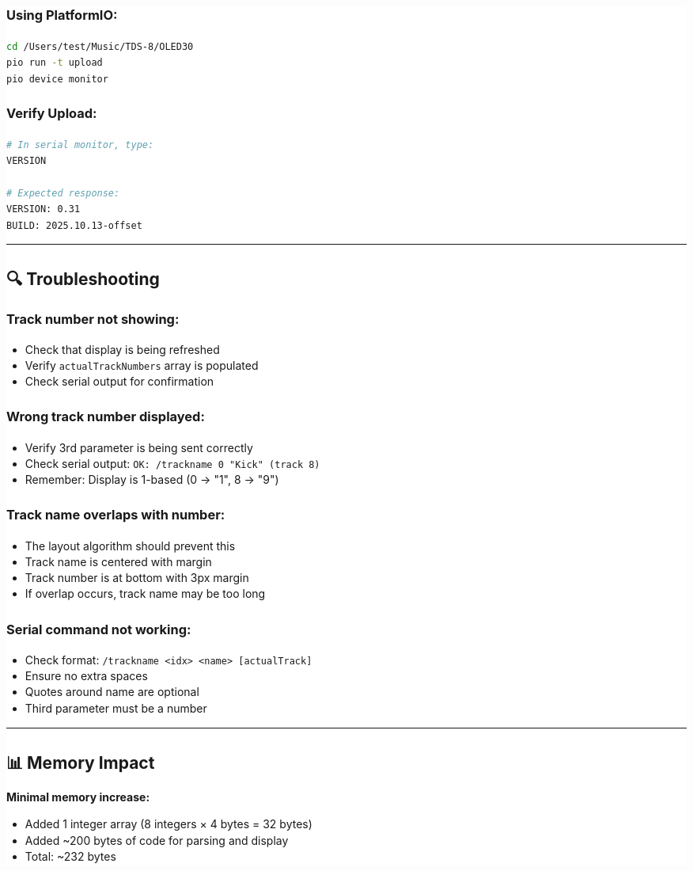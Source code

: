 ### Using PlatformIO:
```bash
cd /Users/test/Music/TDS-8/OLED30
pio run -t upload
pio device monitor
```

### Verify Upload:
```bash
# In serial monitor, type:
VERSION

# Expected response:
VERSION: 0.31
BUILD: 2025.10.13-offset
```

---

## 🔍 Troubleshooting

### Track number not showing:
- Check that display is being refreshed
- Verify `actualTrackNumbers` array is populated
- Check serial output for confirmation

### Wrong track number displayed:
- Verify 3rd parameter is being sent correctly
- Check serial output: `OK: /trackname 0 "Kick" (track 8)`
- Remember: Display is 1-based (0 → "1", 8 → "9")

### Track name overlaps with number:
- The layout algorithm should prevent this
- Track name is centered with margin
- Track number is at bottom with 3px margin
- If overlap occurs, track name may be too long

### Serial command not working:
- Check format: `/trackname <idx> <name> [actualTrack]`
- Ensure no extra spaces
- Quotes around name are optional
- Third parameter must be a number

---

## 📊 Memory Impact

**Minimal memory increase:**
- Added 1 integer array (8 integers × 4 bytes = 32 bytes)
- Added ~200 bytes of code for parsing and display
- Total: ~232 bytes
